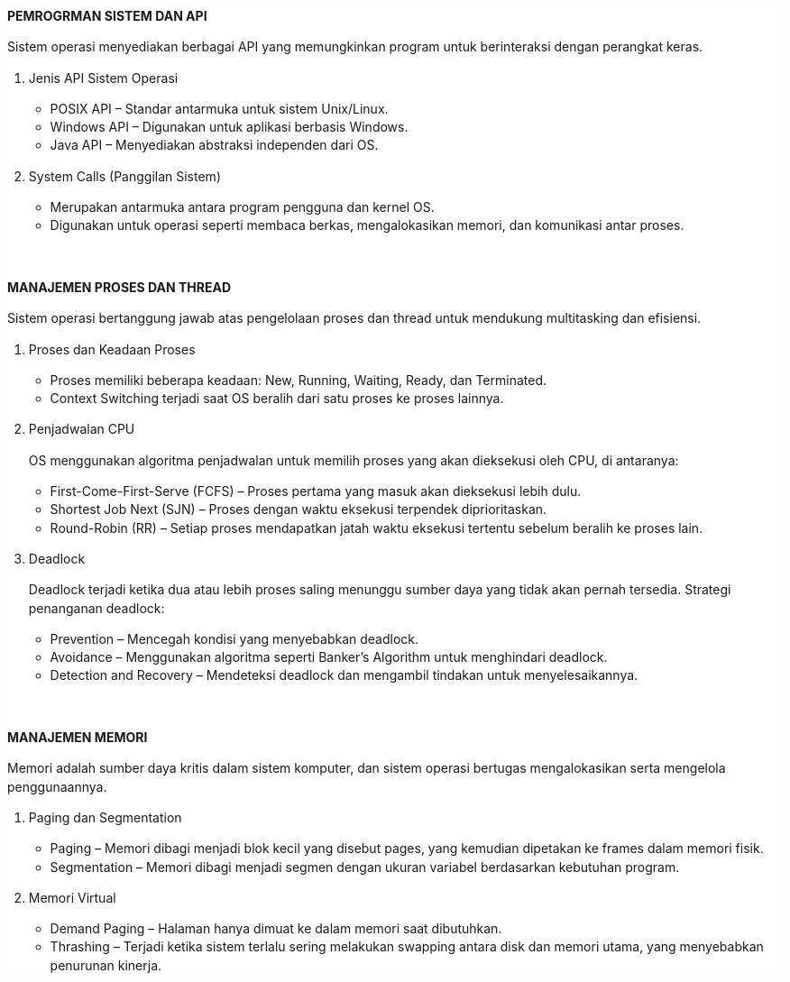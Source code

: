 **PEMROGRMAN SISTEM DAN API**
<p>Sistem operasi menyediakan berbagai API yang memungkinkan program untuk berinteraksi dengan perangkat keras.<p>

1.	Jenis API Sistem Operasi
    - POSIX API – Standar antarmuka untuk sistem Unix/Linux.
    - Windows API – Digunakan untuk aplikasi berbasis Windows.
    - Java API – Menyediakan abstraksi independen dari OS.

2.	System Calls (Panggilan Sistem)
    - Merupakan antarmuka antara program pengguna dan kernel OS.
    - Digunakan untuk operasi seperti membaca berkas, mengalokasikan memori, dan komunikasi antar proses.

<br>

**MANAJEMEN PROSES DAN THREAD**
<p>Sistem operasi bertanggung jawab atas pengelolaan proses dan thread untuk mendukung multitasking dan efisiensi.<p>

1.	Proses dan Keadaan Proses
    - Proses memiliki beberapa keadaan: New, Running, Waiting, Ready, dan Terminated.
    - Context Switching terjadi saat OS beralih dari satu proses ke proses lainnya.

2.	Penjadwalan CPU
    <p>OS menggunakan algoritma penjadwalan untuk memilih proses yang akan dieksekusi oleh CPU, di antaranya:<p>

    - First-Come-First-Serve (FCFS) – Proses pertama yang masuk akan dieksekusi lebih dulu.
    - Shortest Job Next (SJN) – Proses dengan waktu eksekusi terpendek diprioritaskan.
    - Round-Robin (RR) – Setiap proses mendapatkan jatah waktu eksekusi tertentu sebelum beralih ke proses lain.

3.	Deadlock
    <p>Deadlock terjadi ketika dua atau lebih proses saling menunggu sumber daya yang tidak akan pernah tersedia. Strategi penanganan deadlock:<p>

    - Prevention – Mencegah kondisi yang menyebabkan deadlock.
    - Avoidance – Menggunakan algoritma seperti Banker’s Algorithm untuk menghindari deadlock.
    - Detection and Recovery – Mendeteksi deadlock dan mengambil tindakan untuk menyelesaikannya.

<br>

**MANAJEMEN MEMORI**
<p>Memori adalah sumber daya kritis dalam sistem komputer, dan sistem operasi bertugas mengalokasikan serta mengelola penggunaannya.<p>

1.	Paging dan Segmentation
    - Paging – Memori dibagi menjadi blok kecil yang disebut pages, yang kemudian dipetakan ke frames dalam memori fisik.
    - Segmentation – Memori dibagi menjadi segmen dengan ukuran variabel berdasarkan kebutuhan program.

2.	Memori Virtual
    - Demand Paging – Halaman hanya dimuat ke dalam memori saat dibutuhkan.
    - Thrashing – Terjadi ketika sistem terlalu sering melakukan swapping antara disk dan memori utama, yang menyebabkan penurunan kinerja.
